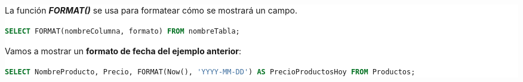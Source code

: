 La función _**FORMAT()**_ se usa para formatear cómo se mostrará un campo.

```sql
SELECT FORMAT(nombreColumna, formato) FROM nombreTabla;
```

Vamos a mostrar un **formato de fecha del ejemplo anterior**:

```sql
SELECT NombreProducto, Precio, FORMAT(Now(), 'YYYY-MM-DD') AS PrecioProductosHoy FROM Productos;
```